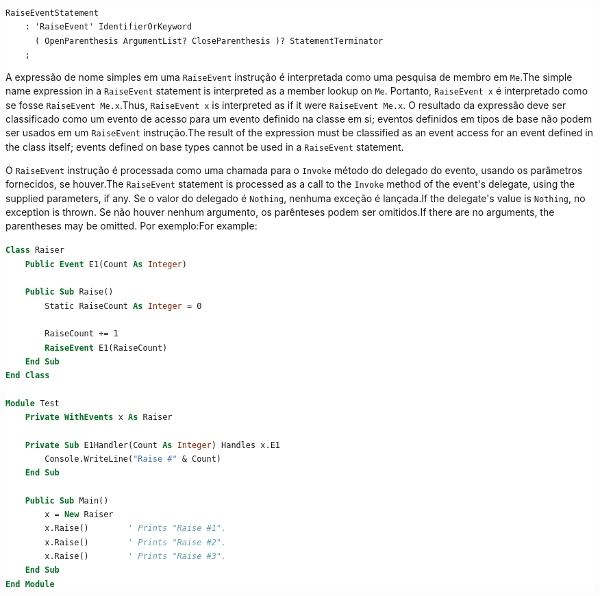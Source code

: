 ```antlr
RaiseEventStatement
    : 'RaiseEvent' IdentifierOrKeyword
      ( OpenParenthesis ArgumentList? CloseParenthesis )? StatementTerminator
    ;
```

<span data-ttu-id="0200d-315">A expressão de nome simples em uma `RaiseEvent` instrução é interpretada como uma pesquisa de membro em `Me`.</span><span class="sxs-lookup"><span data-stu-id="0200d-315">The simple name expression in a `RaiseEvent` statement is interpreted as a member lookup on `Me`.</span></span> <span data-ttu-id="0200d-316">Portanto, `RaiseEvent x` é interpretado como se fosse `RaiseEvent Me.x`.</span><span class="sxs-lookup"><span data-stu-id="0200d-316">Thus, `RaiseEvent x` is interpreted as if it were `RaiseEvent Me.x`.</span></span> <span data-ttu-id="0200d-317">O resultado da expressão deve ser classificado como um evento de acesso para um evento definido na classe em si; eventos definidos em tipos de base não podem ser usados em um `RaiseEvent` instrução.</span><span class="sxs-lookup"><span data-stu-id="0200d-317">The result of the expression must be classified as an event access for an event defined in the class itself; events defined on base types cannot be used in a `RaiseEvent` statement.</span></span>

<span data-ttu-id="0200d-318">O `RaiseEvent` instrução é processada como uma chamada para o `Invoke` método do delegado do evento, usando os parâmetros fornecidos, se houver.</span><span class="sxs-lookup"><span data-stu-id="0200d-318">The `RaiseEvent` statement is processed as a call to the `Invoke` method of the event's delegate, using the supplied parameters, if any.</span></span> <span data-ttu-id="0200d-319">Se o valor do delegado é `Nothing`, nenhuma exceção é lançada.</span><span class="sxs-lookup"><span data-stu-id="0200d-319">If the delegate's value is `Nothing`, no exception is thrown.</span></span> <span data-ttu-id="0200d-320">Se não houver nenhum argumento, os parênteses podem ser omitidos.</span><span class="sxs-lookup"><span data-stu-id="0200d-320">If there are no arguments, the parentheses may be omitted.</span></span> <span data-ttu-id="0200d-321">Por exemplo:</span><span class="sxs-lookup"><span data-stu-id="0200d-321">For example:</span></span>

```vb
Class Raiser
    Public Event E1(Count As Integer)

    Public Sub Raise()
        Static RaiseCount As Integer = 0

        RaiseCount += 1
        RaiseEvent E1(RaiseCount)
    End Sub
End Class

Module Test
    Private WithEvents x As Raiser

    Private Sub E1Handler(Count As Integer) Handles x.E1
        Console.WriteLine("Raise #" & Count)
    End Sub

    Public Sub Main()
        x = New Raiser
        x.Raise()        ' Prints "Raise #1".
        x.Raise()        ' Prints "Raise #2".
        x.Raise()        ' Prints "Raise #3".
    End Sub
End Module
```
